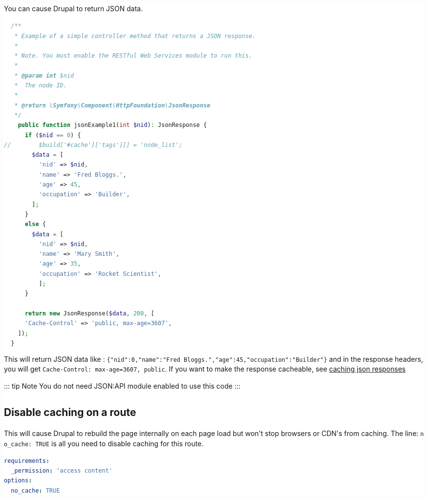 You can cause Drupal to return JSON data.  

```php
  /**
   * Example of a simple controller method that returns a JSON response.
   *
   * Note. You must enable the RESTful Web Services module to run this.
   *
   * @param int $nid
   *  The node ID.
   *
   * @return \Symfony\Component\HttpFoundation\JsonResponse
   */
    public function jsonExample1(int $nid): JsonResponse {
      if ($nid == 0) {
//        $build['#cache']['tags'][] = 'node_list';
        $data = [
          'nid' => $nid,
          'name' => 'Fred Bloggs.',
          'age' => 45,
          'occupation' => 'Builder',
        ];
      }
      else {
        $data = [
          'nid' => $nid,
          'name' => 'Mary Smith',
          'age' => 35,
          'occupation' => 'Rocket Scientist',
          ];
      }

      return new JsonResponse($data, 200, [
      'Cache-Control' => 'public, max-age=3607',
    ]);
  }
```

This will return JSON data like : `{"nid":0,"name":"Fred Bloggs.","age":45,"occupation":"Builder"}` and in the response headers, you will get `Cache-Control: max-age=3607, public`. If you want to make the response cacheable, see [caching json responses](caching#caching-json-responses)


::: tip Note
You do not need JSON:API module enabled to use this code
:::


## Disable caching on a route

This will cause Drupal to rebuild the page internally on each page load but won't stop browsers or CDN's from caching. The line: `no_cache: TRUE` is all you need to disable caching for this route.

```yaml
requirements:
  _permission: 'access content'
options:
  no_cache: TRUE
```
